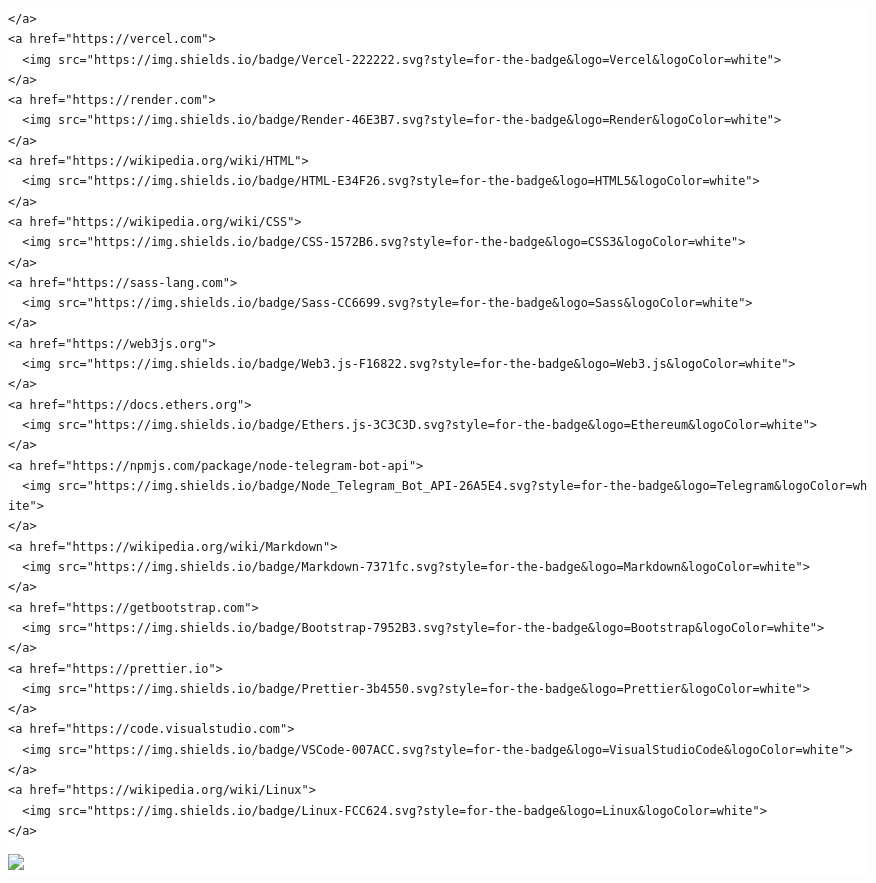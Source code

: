     </a>
    <a href="https://vercel.com">
      <img src="https://img.shields.io/badge/Vercel-222222.svg?style=for-the-badge&logo=Vercel&logoColor=white">
    </a>
    <a href="https://render.com">
      <img src="https://img.shields.io/badge/Render-46E3B7.svg?style=for-the-badge&logo=Render&logoColor=white">
    </a>
    <a href="https://wikipedia.org/wiki/HTML">
      <img src="https://img.shields.io/badge/HTML-E34F26.svg?style=for-the-badge&logo=HTML5&logoColor=white">
    </a>
    <a href="https://wikipedia.org/wiki/CSS">
      <img src="https://img.shields.io/badge/CSS-1572B6.svg?style=for-the-badge&logo=CSS3&logoColor=white">
    </a>
    <a href="https://sass-lang.com">
      <img src="https://img.shields.io/badge/Sass-CC6699.svg?style=for-the-badge&logo=Sass&logoColor=white">
    </a>
    <a href="https://web3js.org">
      <img src="https://img.shields.io/badge/Web3.js-F16822.svg?style=for-the-badge&logo=Web3.js&logoColor=white">
    </a>
    <a href="https://docs.ethers.org">
      <img src="https://img.shields.io/badge/Ethers.js-3C3C3D.svg?style=for-the-badge&logo=Ethereum&logoColor=white">
    </a>
    <a href="https://npmjs.com/package/node-telegram-bot-api">
      <img src="https://img.shields.io/badge/Node_Telegram_Bot_API-26A5E4.svg?style=for-the-badge&logo=Telegram&logoColor=white">
    </a>
    <a href="https://wikipedia.org/wiki/Markdown">
      <img src="https://img.shields.io/badge/Markdown-7371fc.svg?style=for-the-badge&logo=Markdown&logoColor=white">
    </a>
    <a href="https://getbootstrap.com">
      <img src="https://img.shields.io/badge/Bootstrap-7952B3.svg?style=for-the-badge&logo=Bootstrap&logoColor=white">
    </a>
    <a href="https://prettier.io">
      <img src="https://img.shields.io/badge/Prettier-3b4550.svg?style=for-the-badge&logo=Prettier&logoColor=white">
    </a>
    <a href="https://code.visualstudio.com">
      <img src="https://img.shields.io/badge/VSCode-007ACC.svg?style=for-the-badge&logo=VisualStudioCode&logoColor=white">
    </a>
    <a href="https://wikipedia.org/wiki/Linux">
      <img src="https://img.shields.io/badge/Linux-FCC624.svg?style=for-the-badge&logo=Linux&logoColor=white">
    </a>
  </p>
</details>

<img width="100%" src="https://capsule-render.vercel.app/api?type=waving&color=gradient&height=60&section=footer"/>
